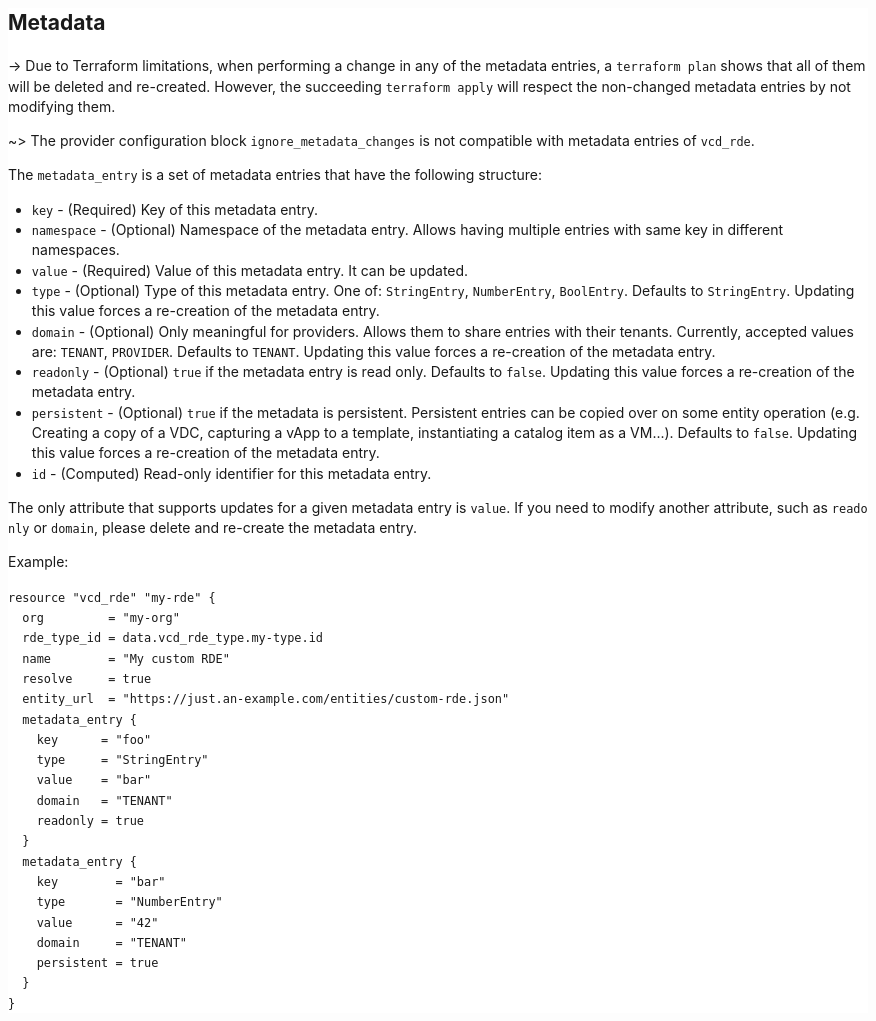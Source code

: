 <a id="metadata"></a>
## Metadata

-> Due to Terraform limitations, when performing a change in any of the metadata entries, a `terraform plan` shows that
all of them will be deleted and re-created. However, the succeeding `terraform apply` will respect the non-changed metadata entries 
by not modifying them.

~> The provider configuration block `ignore_metadata_changes` is not compatible with metadata entries of `vcd_rde`.

The `metadata_entry` is a set of metadata entries that have the following structure:

* `key` - (Required) Key of this metadata entry.
* `namespace` - (Optional) Namespace of the metadata entry. Allows having multiple entries with same key in different namespaces.
* `value` - (Required) Value of this metadata entry. It can be updated.
* `type` - (Optional) Type of this metadata entry. One of: `StringEntry`, `NumberEntry`, `BoolEntry`. Defaults to `StringEntry`.
  Updating this value forces a re-creation of the metadata entry.
* `domain` - (Optional) Only meaningful for providers. Allows them to share entries with their tenants. Currently, accepted values are: `TENANT`, `PROVIDER`. Defaults to `TENANT`.
  Updating this value forces a re-creation of the metadata entry.
* `readonly` - (Optional) `true` if the metadata entry is read only. Defaults to `false`.  Updating this value forces a re-creation of the metadata entry.
* `persistent` - (Optional) `true` if the metadata is persistent. Persistent entries can be copied over on some entity operation
  (e.g. Creating a copy of a VDC, capturing a vApp to a template, instantiating a catalog item as a VM...). Defaults to `false`.
  Updating this value forces a re-creation of the metadata entry.
* `id` - (Computed) Read-only identifier for this metadata entry.

The only attribute that supports updates for a given metadata entry is `value`. If you need to modify another attribute, such as `readonly` or
`domain`, please delete and re-create the metadata entry.

Example:

```hcl
resource "vcd_rde" "my-rde" {
  org         = "my-org"
  rde_type_id = data.vcd_rde_type.my-type.id
  name        = "My custom RDE"
  resolve     = true
  entity_url  = "https://just.an-example.com/entities/custom-rde.json"
  metadata_entry {
    key      = "foo"
    type     = "StringEntry"
    value    = "bar"
    domain   = "TENANT"
    readonly = true
  }
  metadata_entry {
    key        = "bar"
    type       = "NumberEntry"
    value      = "42"
    domain     = "TENANT"
    persistent = true
  }
}
```
